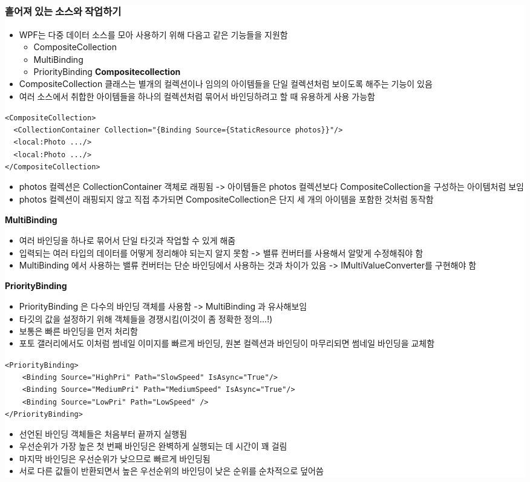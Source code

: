 ### 흩어져 있는 소스와 작업하기
- WPF는 다중 데이터 소스를 모아 사용하기 위해 다음고 같은 기능들을 지원함
    - CompositeCollection
    - MultiBinding
    - PriorityBinding
**Compositecollection**
- CompositeCollection 클래스는 별개의 컬렉션이나 임의의 아이템들을 단일 컬렉션처럼 보이도록 해주는 기능이 있음
- 여러 소스에서 취합한 아이템들을 하나의 컬렉션처럼 묶어서 바인딩하려고 할 때 유용하게 사용 가능함
```XAML
<CompositeCollection>
  <CollectionContainer Collection="{Binding Source={StaticResource photos}}"/>
  <local:Photo .../>
  <local:Photo .../>
</CompositeCollection>
```
- photos 컬렉션은 CollectionContainer 객체로 래핑됨 -> 아이템들은 photos 컬렉션보다 CompositeCollection을 구성하는 아이템처럼 보임
- photos 컬렉션이 래핑되지 않고 직접 추가되면 CompositeCollection은 단지 세 개의 아이템을 포함한 것처럼 동작함

**MultiBinding**
- 여러 바인딩을 하나로 묶어서 단일 타깃과 작업할 수 있게 해줌
- 입력되는 여러 타입의 데이터를 어떻게 정리해야 되는지 알지 못함 -> 밸류 컨버터를 사용해서 알맞게 수정해줘야 함
- MultiBinding 에서 사용하는 밸류 컨버터는 단순 바인딩에서 사용하는 것과 차이가 있음
  -> IMultiValueConverter를 구현해야 함

**PriorityBinding**
- PriorityBinding 은 다수의 바인딩 객체를 사용함 -> MultiBinding 과 유사해보임
- 타깃의 값을 설정하기 위해 객체들을 경쟁시킴(이것이 좀 정확한 정의...!)
- 보통은 빠른 바인딩을 먼저 처리함
- 포토 갤러리에서도 이처럼 썸네일 이미지를 빠르게 바인딩, 원본 컬렉션과 바인딩이 마무리되면 썸네일 바인딩을 교체함
```XAML
<PriorityBinding>
    <Binding Source="HighPri" Path="SlowSpeed" IsAsync="True"/>
    <Binding Source="MediumPri" Path="MediumSpeed" IsAsync="True"/>
    <Binding Source="LowPri" Path="LowSpeed" />
</PriorityBinding>
```
- 선언된 바인딩 객체들은 처음부터 끝까지 실행됨
- 우선순위가 가장 높은 첫 번째 바인딩은 완벽하게 실행되는 데 시간이 꽤 걸림
- 마지막 바인딩은 우선순위가 낮으므로 빠르게 바인딩됨
- 서로 다른 값들이 반환되면서 높은 우선순위의 바인딩이 낮은 순위를 순차적으로 덮어씀

